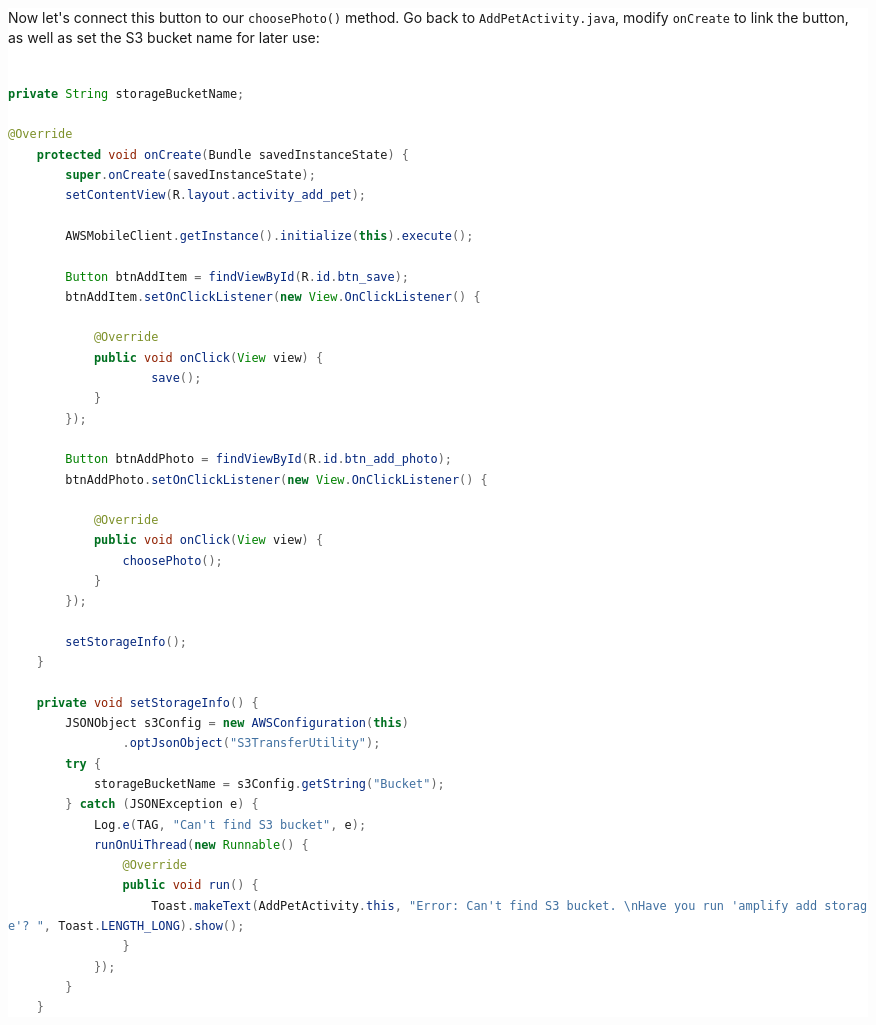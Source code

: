 Now let's connect this button to our `choosePhoto()` method. Go back to `AddPetActivity.java`, modify `onCreate` to link the button, as well as set the S3 bucket name for later use:

```java

private String storageBucketName;

@Override
    protected void onCreate(Bundle savedInstanceState) {
        super.onCreate(savedInstanceState);
        setContentView(R.layout.activity_add_pet);

        AWSMobileClient.getInstance().initialize(this).execute();

        Button btnAddItem = findViewById(R.id.btn_save);
        btnAddItem.setOnClickListener(new View.OnClickListener() {

            @Override
            public void onClick(View view) {
                    save();
            }
        });

        Button btnAddPhoto = findViewById(R.id.btn_add_photo);
        btnAddPhoto.setOnClickListener(new View.OnClickListener() {

            @Override
            public void onClick(View view) {
                choosePhoto();
            }
        });

        setStorageInfo();
    }

    private void setStorageInfo() {
        JSONObject s3Config = new AWSConfiguration(this)
                .optJsonObject("S3TransferUtility");
        try {
            storageBucketName = s3Config.getString("Bucket");
        } catch (JSONException e) {
            Log.e(TAG, "Can't find S3 bucket", e);
            runOnUiThread(new Runnable() {
                @Override
                public void run() {
                    Toast.makeText(AddPetActivity.this, "Error: Can't find S3 bucket. \nHave you run 'amplify add storage'? ", Toast.LENGTH_LONG).show();
                }
            });
        }
    }
```
